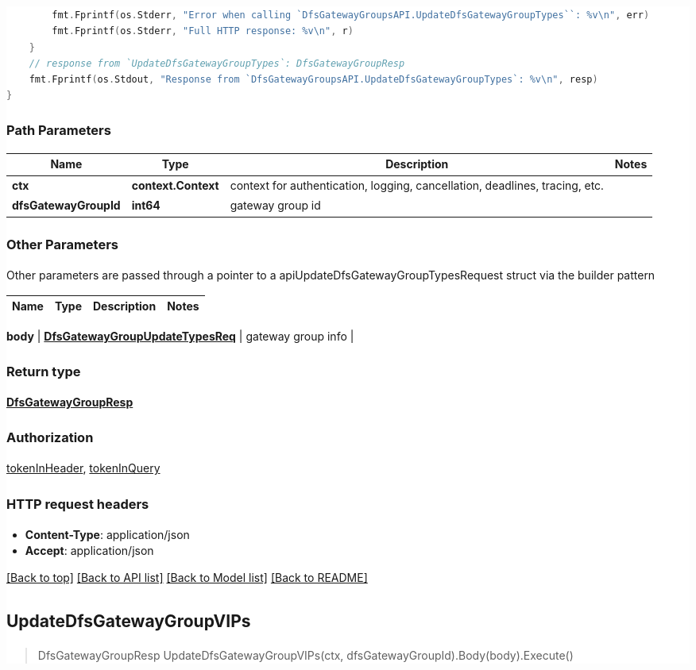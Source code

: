 ```go
		fmt.Fprintf(os.Stderr, "Error when calling `DfsGatewayGroupsAPI.UpdateDfsGatewayGroupTypes``: %v\n", err)
		fmt.Fprintf(os.Stderr, "Full HTTP response: %v\n", r)
	}
	// response from `UpdateDfsGatewayGroupTypes`: DfsGatewayGroupResp
	fmt.Fprintf(os.Stdout, "Response from `DfsGatewayGroupsAPI.UpdateDfsGatewayGroupTypes`: %v\n", resp)
}
```

### Path Parameters


Name | Type | Description  | Notes
------------- | ------------- | ------------- | -------------
**ctx** | **context.Context** | context for authentication, logging, cancellation, deadlines, tracing, etc.
**dfsGatewayGroupId** | **int64** | gateway group id | 

### Other Parameters

Other parameters are passed through a pointer to a apiUpdateDfsGatewayGroupTypesRequest struct via the builder pattern


Name | Type | Description  | Notes
------------- | ------------- | ------------- | -------------

 **body** | [**DfsGatewayGroupUpdateTypesReq**](DfsGatewayGroupUpdateTypesReq.md) | gateway group info | 

### Return type

[**DfsGatewayGroupResp**](DfsGatewayGroupResp.md)

### Authorization

[tokenInHeader](../README.md#tokenInHeader), [tokenInQuery](../README.md#tokenInQuery)

### HTTP request headers

- **Content-Type**: application/json
- **Accept**: application/json

[[Back to top]](#) [[Back to API list]](../README.md#documentation-for-api-endpoints)
[[Back to Model list]](../README.md#documentation-for-models)
[[Back to README]](../README.md)


## UpdateDfsGatewayGroupVIPs

> DfsGatewayGroupResp UpdateDfsGatewayGroupVIPs(ctx, dfsGatewayGroupId).Body(body).Execute()


